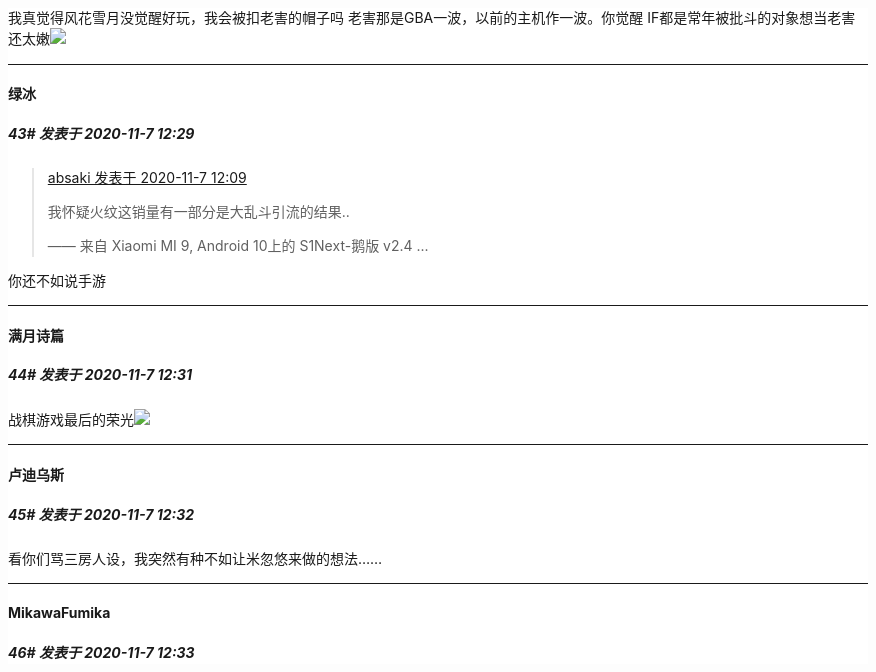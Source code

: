 我真觉得风花雪月没觉醒好玩，我会被扣老害的帽子吗</blockquote>
老害那是GBA一波，以前的主机作一波。你觉醒 IF都是常年被批斗的对象想当老害还太嫩<img src="https://static.saraba1st.com/image/smiley/face2017/035.png" referrerpolicy="no-referrer">







*****

####  绿冰  
##### 43#       发表于 2020-11-7 12:29



<blockquote><a href="httphttps://bbs.saraba1st.com/2b/forum.php?mod=redirect&amp;goto=findpost&amp;pid=49307802&amp;ptid=1970711" target="_blank">absaki 发表于 2020-11-7 12:09</a>

我怀疑火纹这销量有一部分是大乱斗引流的结果..


—— 来自 Xiaomi MI 9, Android 10上的 S1Next-鹅版 v2.4 ...</blockquote>
你还不如说手游







*****

####  满月诗篇  
##### 44#       发表于 2020-11-7 12:31




战棋游戏最后的荣光<img src="https://static.saraba1st.com/image/smiley/face2017/018.png" referrerpolicy="no-referrer">







*****

####  卢迪乌斯  
##### 45#       发表于 2020-11-7 12:32




看你们骂三房人设，我突然有种不如让米忽悠来做的想法……







*****

####  MikawaFumika  
##### 46#       发表于 2020-11-7 12:33

